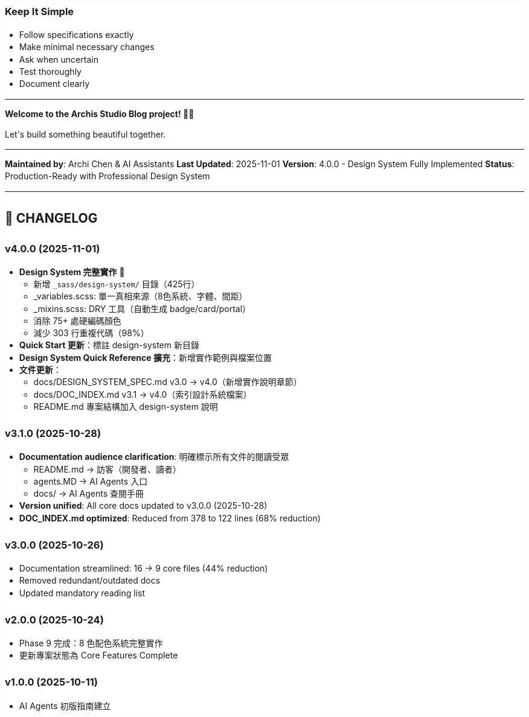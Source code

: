 ### Keep It Simple
- Follow specifications exactly
- Make minimal necessary changes
- Ask when uncertain
- Test thoroughly
- Document clearly

---

**Welcome to the Archis Studio Blog project! 🍂✨**

Let's build something beautiful together.

---

**Maintained by**: Archi Chen & AI Assistants
**Last Updated**: 2025-11-01
**Version**: 4.0.0 - Design System Fully Implemented
**Status**: Production-Ready with Professional Design System

---

## 📝 CHANGELOG

### v4.0.0 (2025-11-01)
- **Design System 完整實作** 🎨
  - 新增 `_sass/design-system/` 目錄（425行）
  - _variables.scss: 單一真相來源（8色系統、字體、間距）
  - _mixins.scss: DRY 工具（自動生成 badge/card/portal）
  - 消除 75+ 處硬編碼顏色
  - 減少 303 行重複代碼（98%）
- **Quick Start 更新**：標註 design-system 新目錄
- **Design System Quick Reference 擴充**：新增實作範例與檔案位置
- **文件更新**：
  - docs/DESIGN_SYSTEM_SPEC.md v3.0 → v4.0（新增實作說明章節）
  - docs/DOC_INDEX.md v3.1 → v4.0（索引設計系統檔案）
  - README.md 專案結構加入 design-system 說明

### v3.1.0 (2025-10-28)
- **Documentation audience clarification**: 明確標示所有文件的閱讀受眾
  - README.md → 訪客（開發者、讀者）
  - agents.MD → AI Agents 入口
  - docs/ → AI Agents 查閱手冊
- **Version unified**: All core docs updated to v3.0.0 (2025-10-28)
- **DOC_INDEX.md optimized**: Reduced from 378 to 122 lines (68% reduction)

### v3.0.0 (2025-10-26)
- Documentation streamlined: 16 → 9 core files (44% reduction)
- Removed redundant/outdated docs
- Updated mandatory reading list

### v2.0.0 (2025-10-24)
- Phase 9 完成：8 色配色系統完整實作
- 更新專案狀態為 Core Features Complete

### v1.0.0 (2025-10-11)
- AI Agents 初版指南建立
